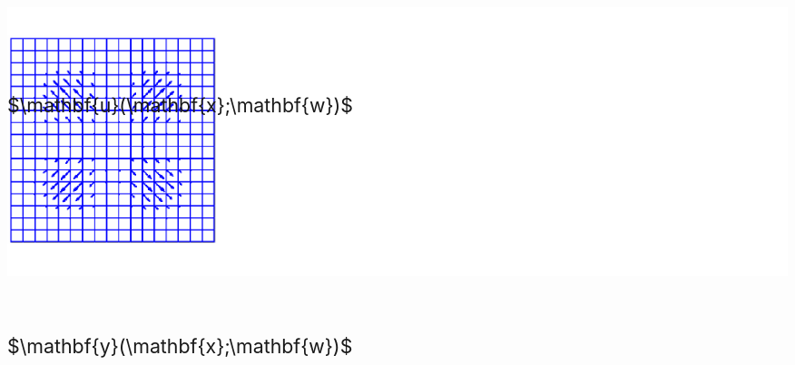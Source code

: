 <div class="r-hstack">
<div class="r-stack">
<div style="z-index:200;transform:translate(0%,300%)"><span style="font-size:16pt">$\mathbf{u}(\mathbf{x};\mathbf{w})$</span></div>
<div><img height="230" src="./media/u.png"></div>
</div>
<div class="r-stack">
<div style="z-index:200;transform:translate(0%,300%)"><span style="font-size:16pt">$\mathbf{y}(\mathbf{x};\mathbf{w})$</span></div>